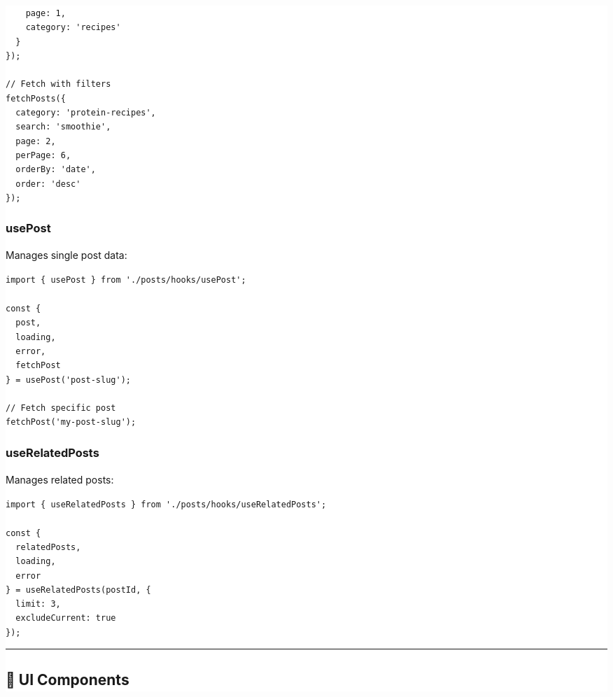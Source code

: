 ```tsx
    page: 1,
    category: 'recipes'
  }
});

// Fetch with filters
fetchPosts({ 
  category: 'protein-recipes', 
  search: 'smoothie',
  page: 2,
  perPage: 6,
  orderBy: 'date',
  order: 'desc'
});
```

### usePost
Manages single post data:

```tsx
import { usePost } from './posts/hooks/usePost';

const { 
  post, 
  loading, 
  error, 
  fetchPost 
} = usePost('post-slug');

// Fetch specific post
fetchPost('my-post-slug');
```

### useRelatedPosts
Manages related posts:

```tsx
import { useRelatedPosts } from './posts/hooks/useRelatedPosts';

const { 
  relatedPosts, 
  loading, 
  error 
} = useRelatedPosts(postId, {
  limit: 3,
  excludeCurrent: true
});
```

---

## 🎨 UI Components
